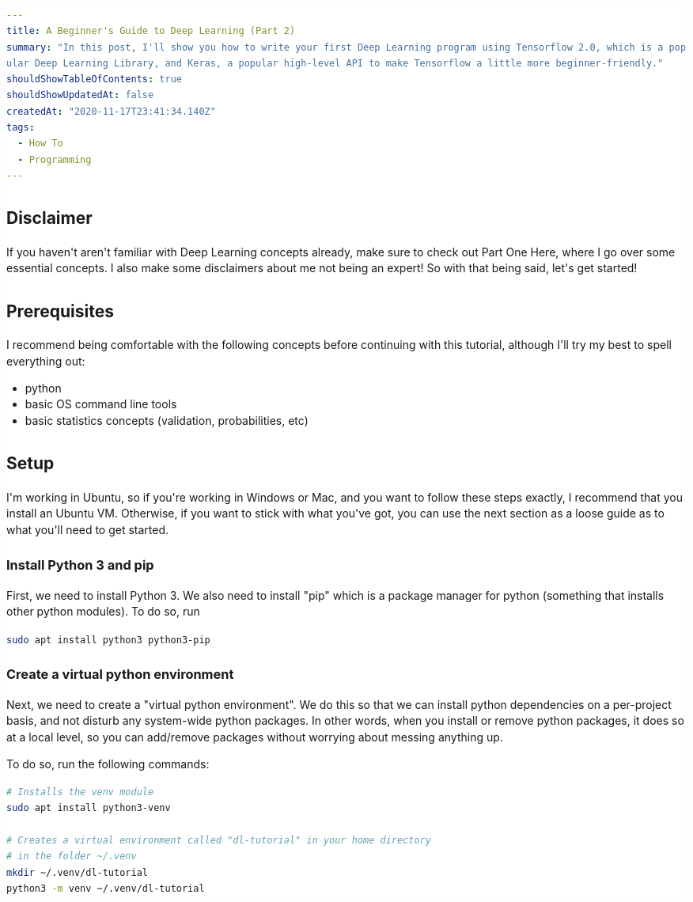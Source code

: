 ```yaml
---
title: A Beginner's Guide to Deep Learning (Part 2)
summary: "In this post, I'll show you how to write your first Deep Learning program using Tensorflow 2.0, which is a popular Deep Learning Library, and Keras, a popular high-level API to make Tensorflow a little more beginner-friendly."
shouldShowTableOfContents: true
shouldShowUpdatedAt: false
createdAt: "2020-11-17T23:41:34.140Z"
tags: 
  - How To
  - Programming
---
```


## Disclaimer
If you haven't aren't familiar with Deep Learning concepts already, make sure to check out <NuxtLink to="/beginners-guide-to-deep-learning">Part One Here</NuxtLink>, where I go over some essential concepts. I also make some disclaimers about me not being an expert! So with that being said, let's get started!

## Prerequisites
I recommend being comfortable with the following concepts before continuing with this tutorial, although I'll try my best to spell everything out:
- python
- basic OS command line tools
- basic statistics concepts (validation, probabilities, etc)

## Setup
I'm working in Ubuntu, so if you're working in Windows or Mac, and you want to follow these steps exactly, I recommend that you install an Ubuntu VM. Otherwise, if you want to stick with what you've got, you can use the next section as a loose guide as to what you'll need to get started.

### Install Python 3 and pip
First, we need to install Python 3. We also need to install "pip" which is a package manager for python (something that installs other python modules). To do so, run
```bash
sudo apt install python3 python3-pip
```

### Create a virtual python environment
Next, we need to create a "virtual python environment". We do this so that we can install python dependencies on a per-project basis, and not disturb any system-wide python packages. In other words, when you install or remove python packages, it does so at a local level, so you can add/remove packages without worrying about messing anything up.

To do so, run the following commands:
```bash
# Installs the venv module
sudo apt install python3-venv

# Creates a virtual environment called "dl-tutorial" in your home directory 
# in the folder ~/.venv
mkdir ~/.venv/dl-tutorial
python3 -m venv ~/.venv/dl-tutorial
```
